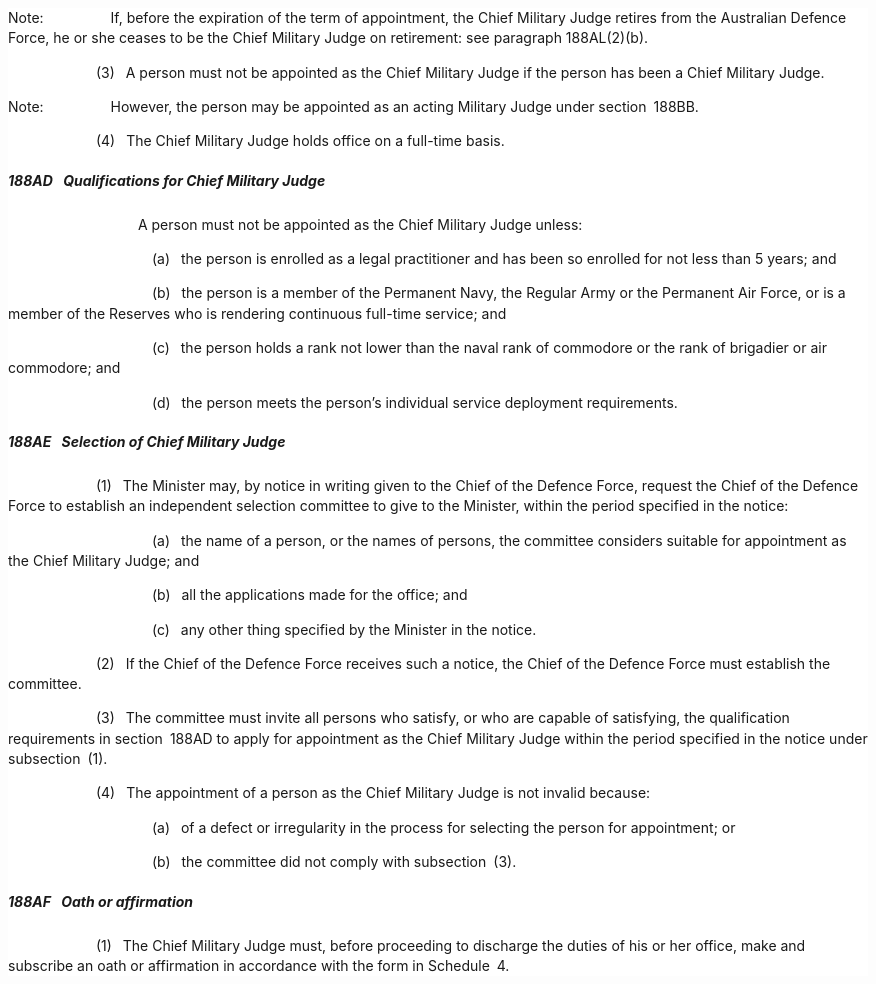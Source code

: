 Note:          If, before the expiration of the term of appointment, the Chief Military Judge retires from the Australian Defence Force, he or she ceases to be the Chief Military Judge on retirement: see paragraph 188AL(2)(b).

             (3)  A person must not be appointed as the Chief Military Judge if the person has been a Chief Military Judge.

Note:          However, the person may be appointed as an acting Military Judge under section 188BB.

             (4)  The Chief Military Judge holds office on a full-time basis.

##### <a id="188AD"></a>188AD  Qualifications for Chief Military Judge

                   A person must not be appointed as the Chief Military Judge unless:

                     (a)  the person is enrolled as a legal practitioner and has been so enrolled for not less than 5 years; and

                     (b)  the person is a member of the Permanent Navy, the Regular Army or the Permanent Air Force, or is a member of the Reserves who is rendering continuous full-time service; and

                     (c)  the person holds a rank not lower than the naval rank of commodore or the rank of brigadier or air commodore; and

                     (d)  the person meets the person’s individual service deployment requirements.

##### <a id="188AE"></a>188AE  Selection of Chief Military Judge

             (1)  The Minister may, by notice in writing given to the Chief of the Defence Force, request the Chief of the Defence Force to establish an independent selection committee to give to the Minister, within the period specified in the notice:

                     (a)  the name of a person, or the names of persons, the committee considers suitable for appointment as the Chief Military Judge; and

                     (b)  all the applications made for the office; and

                     (c)  any other thing specified by the Minister in the notice.

             (2)  If the Chief of the Defence Force receives such a notice, the Chief of the Defence Force must establish the committee.

             (3)  The committee must invite all persons who satisfy, or who are capable of satisfying, the qualification requirements in section 188AD to apply for appointment as the Chief Military Judge within the period specified in the notice under subsection (1).

             (4)  The appointment of a person as the Chief Military Judge is not invalid because:

                     (a)  of a defect or irregularity in the process for selecting the person for appointment; or

                     (b)  the committee did not comply with subsection (3).

##### <a id="188AF"></a>188AF  Oath or affirmation

             (1)  The Chief Military Judge must, before proceeding to discharge the duties of his or her office, make and subscribe an oath or affirmation in accordance with the form in Schedule 4.

